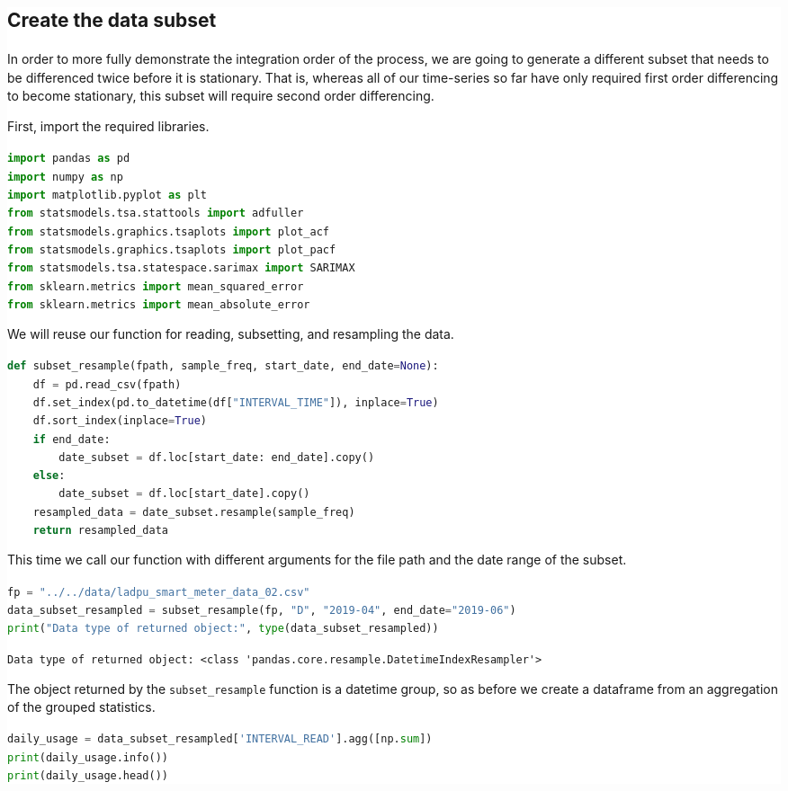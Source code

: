 ## Create the data subset


In order to more fully demonstrate the integration order of the process, we are
going to generate a different subset that needs to be differenced twice before
it is stationary. That is, whereas all of our time-series so far have only
required first order differencing to become stationary, this subset will
require second order differencing.

First, import the required libraries.

```python
import pandas as pd
import numpy as np
import matplotlib.pyplot as plt
from statsmodels.tsa.stattools import adfuller
from statsmodels.graphics.tsaplots import plot_acf
from statsmodels.graphics.tsaplots import plot_pacf
from statsmodels.tsa.statespace.sarimax import SARIMAX
from sklearn.metrics import mean_squared_error
from sklearn.metrics import mean_absolute_error
```

We will reuse our function for reading, subsetting, and resampling the 
data.

```python
def subset_resample(fpath, sample_freq, start_date, end_date=None):
    df = pd.read_csv(fpath)
    df.set_index(pd.to_datetime(df["INTERVAL_TIME"]), inplace=True)
    df.sort_index(inplace=True)
    if end_date:
        date_subset = df.loc[start_date: end_date].copy()
    else:
        date_subset = df.loc[start_date].copy()
    resampled_data = date_subset.resample(sample_freq)
    return resampled_data
```

This time we call our function with different arguments for the file path
and the date range of the subset.

```python
fp = "../../data/ladpu_smart_meter_data_02.csv"
data_subset_resampled = subset_resample(fp, "D", "2019-04", end_date="2019-06")
print("Data type of returned object:", type(data_subset_resampled))
```

```output
Data type of returned object: <class 'pandas.core.resample.DatetimeIndexResampler'>
```

The object returned by the ```subset_resample``` function is a datetime group,
so as before we create a dataframe from an aggregation of the grouped
statistics.

```python
daily_usage = data_subset_resampled['INTERVAL_READ'].agg([np.sum])
print(daily_usage.info())
print(daily_usage.head())
```
